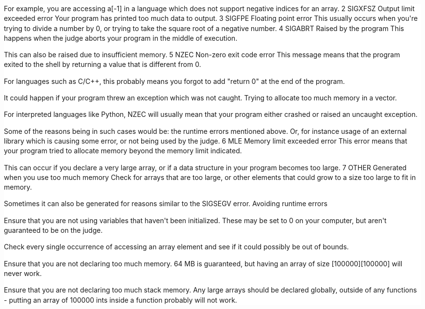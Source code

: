 For example, you are accessing a[-1] in a language which does not support negative indices for an array.
2	SIGXFSZ	Output limit exceeded error	Your program has printed too much data to output.
3	SIGFPE	Floating point error	This usually occurs when you're trying to divide a number by 0, or trying to take the square root of a negative number.
4	SIGABRT	Raised by the program	This happens when the judge aborts your program in the middle of execution.

This can also be raised due to insufficient memory.
5	NZEC	Non-zero exit code error	This message means that the program exited to the shell by returning a value that is different from 0.

For languages such as C/C++, this probably means you forgot to add "return 0" at the end of the program.

It could happen if your program threw an exception which was not caught. Trying to allocate too much memory in a vector.

For interpreted languages like Python, NZEC will usually mean that your program either crashed or raised an uncaught exception.

Some of the reasons being in such cases would be: the runtime errors mentioned above. Or, for instance usage of an external library which is causing some error, or not being used by the judge.
6	MLE	Memory limit exceeded error	This error means that your program tried to allocate memory beyond the memory limit indicated.

This can occur if you declare a very large array, or if a data structure in your program becomes too large.
7	OTHER	Generated when you use too much memory	Check for arrays that are too large, or other elements that could grow to a size too large to fit in memory.

Sometimes it can also be generated for reasons similar to the SIGSEGV error.
Avoiding runtime errors

Ensure that you are not using variables that haven't been initialized. These may be set to 0 on your computer, but aren't guaranteed to be on the judge.

Check every single occurrence of accessing an array element and see if it could possibly be out of bounds.

Ensure that you are not declaring too much memory. 64 MB is guaranteed, but having an array of size [100000][100000] will never work.

Ensure that you are not declaring too much stack memory. Any large arrays should be declared globally, outside of any functions - putting an array of 100000 ints inside a function probably will not work.
